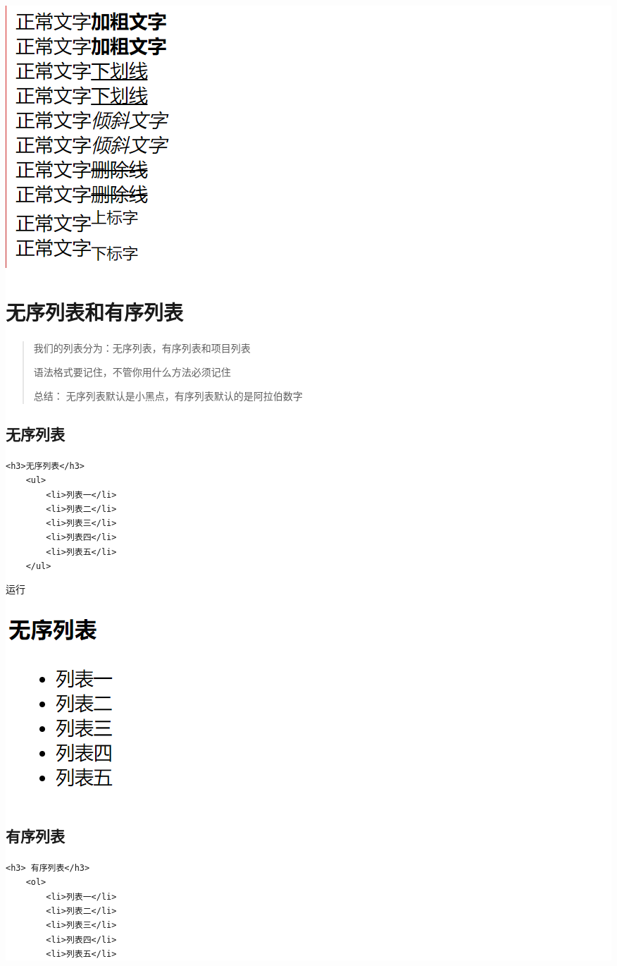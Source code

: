 ![alt text](img/16.png) 
# 无序列表和有序列表  
> 我们的列表分为：无序列表，有序列表和项目列表
>
>语法格式要记住，不管你用什么方法必须记住 
>
>总结： 无序列表默认是小黑点，有序列表默认的是阿拉伯数字
## 无序列表
    <h3>无序列表</h3>
        <ul>
            <li>列表一</li>
            <li>列表二</li>
            <li>列表三</li>
            <li>列表四</li>
            <li>列表五</li>
        </ul>
运行

![alt text](img/17.png)
## 有序列表
    <h3> 有序列表</h3>
        <ol>
            <li>列表一</li>
            <li>列表二</li>
            <li>列表三</li>
            <li>列表四</li>
            <li>列表五</li>